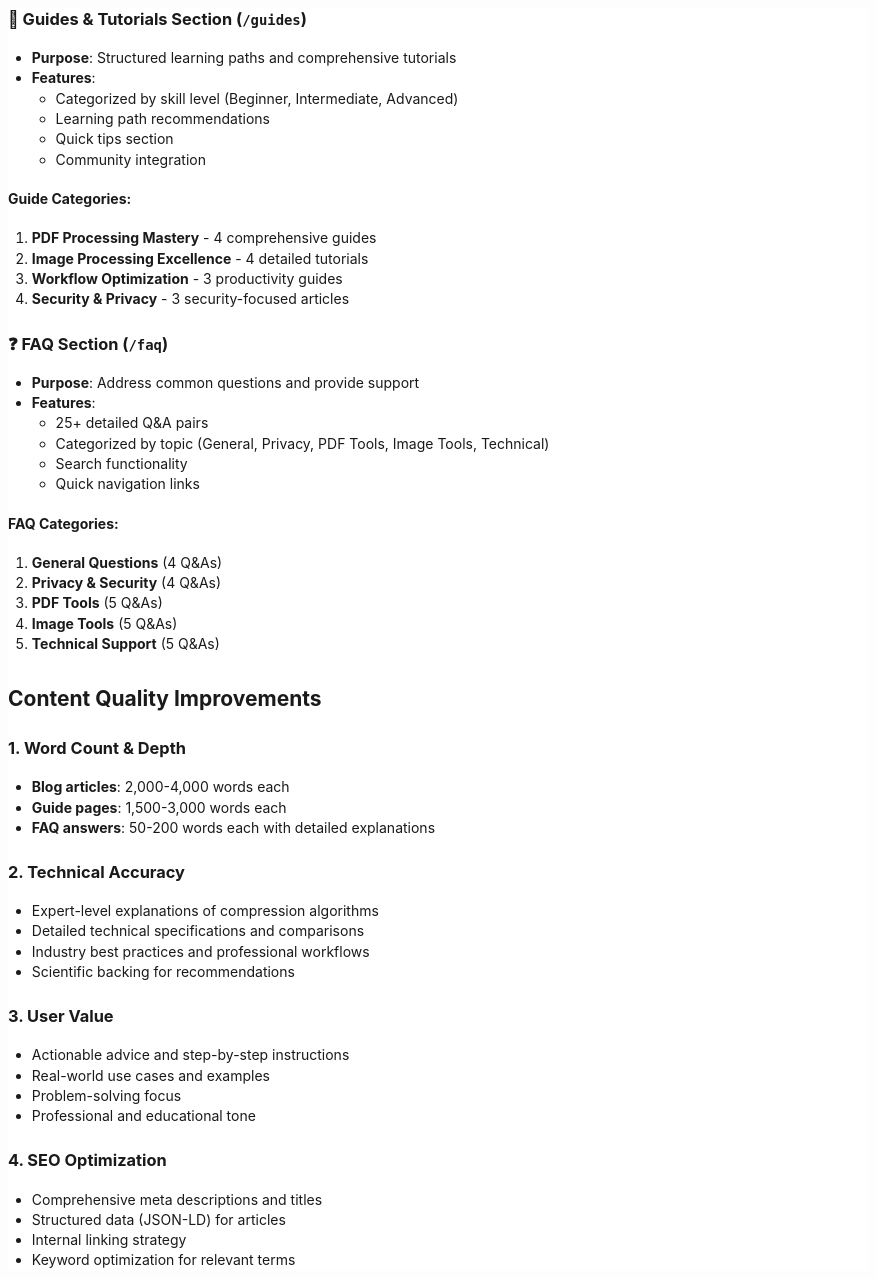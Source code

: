 ### 📖 Guides & Tutorials Section (`/guides`)
- **Purpose**: Structured learning paths and comprehensive tutorials
- **Features**:
  - Categorized by skill level (Beginner, Intermediate, Advanced)
  - Learning path recommendations
  - Quick tips section
  - Community integration

#### Guide Categories:
1. **PDF Processing Mastery** - 4 comprehensive guides
2. **Image Processing Excellence** - 4 detailed tutorials
3. **Workflow Optimization** - 3 productivity guides
4. **Security & Privacy** - 3 security-focused articles

### ❓ FAQ Section (`/faq`)
- **Purpose**: Address common questions and provide support
- **Features**:
  - 25+ detailed Q&A pairs
  - Categorized by topic (General, Privacy, PDF Tools, Image Tools, Technical)
  - Search functionality
  - Quick navigation links

#### FAQ Categories:
1. **General Questions** (4 Q&As)
2. **Privacy & Security** (4 Q&As)
3. **PDF Tools** (5 Q&As)
4. **Image Tools** (5 Q&As)
5. **Technical Support** (5 Q&As)

## Content Quality Improvements

### 1. **Word Count & Depth**
- **Blog articles**: 2,000-4,000 words each
- **Guide pages**: 1,500-3,000 words each
- **FAQ answers**: 50-200 words each with detailed explanations

### 2. **Technical Accuracy**
- Expert-level explanations of compression algorithms
- Detailed technical specifications and comparisons
- Industry best practices and professional workflows
- Scientific backing for recommendations

### 3. **User Value**
- Actionable advice and step-by-step instructions
- Real-world use cases and examples
- Problem-solving focus
- Professional and educational tone

### 4. **SEO Optimization**
- Comprehensive meta descriptions and titles
- Structured data (JSON-LD) for articles
- Internal linking strategy
- Keyword optimization for relevant terms
